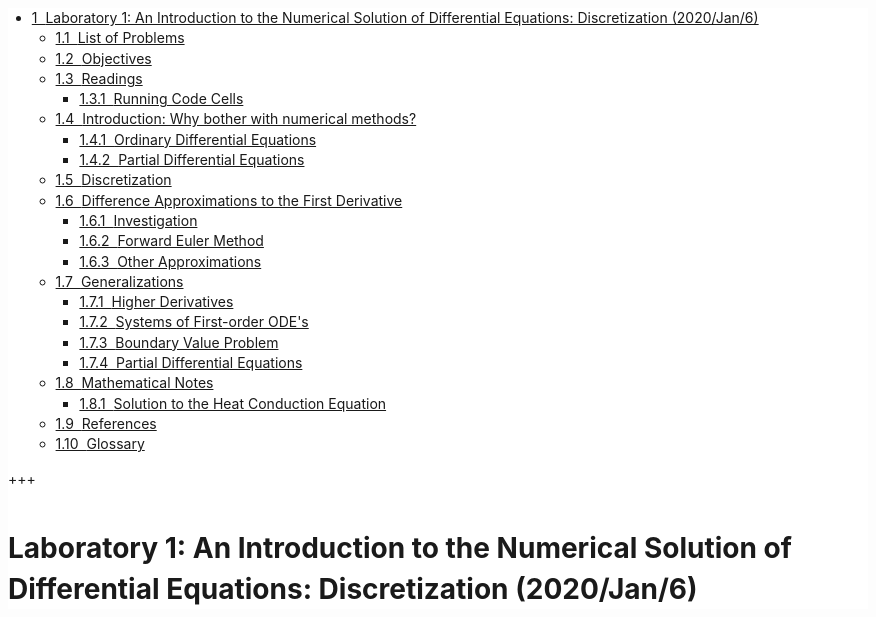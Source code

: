 <div class="toc"><ul class="toc-item"><li><span><a href="#Laboratory-1:-An-Introduction-to-the-Numerical-Solution-of-Differential-Equations:-Discretization--(2020/Jan/6)" data-toc-modified-id="Laboratory-1:-An-Introduction-to-the-Numerical-Solution-of-Differential-Equations:-Discretization--(2020/Jan/6)-1"><span class="toc-item-num">1&nbsp;&nbsp;</span>Laboratory 1: An Introduction to the Numerical Solution of Differential Equations: Discretization  (2020/Jan/6)</a></span><ul class="toc-item"><li><span><a href="#List-of-Problems" data-toc-modified-id="List-of-Problems-1.1"><span class="toc-item-num">1.1&nbsp;&nbsp;</span>List of Problems</a></span></li><li><span><a href="#Objectives" data-toc-modified-id="Objectives-1.2"><span class="toc-item-num">1.2&nbsp;&nbsp;</span>Objectives</a></span></li><li><span><a href="#Readings" data-toc-modified-id="Readings-1.3"><span class="toc-item-num">1.3&nbsp;&nbsp;</span>Readings</a></span><ul class="toc-item"><li><span><a href="#Running-Code-Cells" data-toc-modified-id="Running-Code-Cells-1.3.1"><span class="toc-item-num">1.3.1&nbsp;&nbsp;</span>Running Code Cells</a></span></li></ul></li><li><span><a href="#Introduction:-Why-bother-with-numerical-methods?" data-toc-modified-id="Introduction:-Why-bother-with-numerical-methods?-1.4"><span class="toc-item-num">1.4&nbsp;&nbsp;</span>Introduction: Why bother with numerical methods?</a></span><ul class="toc-item"><li><span><a href="#Ordinary-Differential-Equations" data-toc-modified-id="Ordinary-Differential-Equations-1.4.1"><span class="toc-item-num">1.4.1&nbsp;&nbsp;</span>Ordinary Differential Equations</a></span></li><li><span><a href="#Partial-Differential-Equations" data-toc-modified-id="Partial-Differential-Equations-1.4.2"><span class="toc-item-num">1.4.2&nbsp;&nbsp;</span>Partial Differential Equations</a></span></li></ul></li><li><span><a href="#Discretization" data-toc-modified-id="Discretization-1.5"><span class="toc-item-num">1.5&nbsp;&nbsp;</span>Discretization</a></span></li><li><span><a href="#Difference-Approximations-to-the-First-Derivative" data-toc-modified-id="Difference-Approximations-to-the-First-Derivative-1.6"><span class="toc-item-num">1.6&nbsp;&nbsp;</span>Difference Approximations to the First Derivative</a></span><ul class="toc-item"><li><span><a href="#Investigation" data-toc-modified-id="Investigation-1.6.1"><span class="toc-item-num">1.6.1&nbsp;&nbsp;</span>Investigation</a></span></li><li><span><a href="#Forward-Euler-Method" data-toc-modified-id="Forward-Euler-Method-1.6.2"><span class="toc-item-num">1.6.2&nbsp;&nbsp;</span>Forward Euler Method</a></span></li><li><span><a href="#Other-Approximations" data-toc-modified-id="Other-Approximations-1.6.3"><span class="toc-item-num">1.6.3&nbsp;&nbsp;</span>Other Approximations</a></span></li></ul></li><li><span><a href="#Generalizations" data-toc-modified-id="Generalizations-1.7"><span class="toc-item-num">1.7&nbsp;&nbsp;</span>Generalizations</a></span><ul class="toc-item"><li><span><a href="#Higher-Derivatives" data-toc-modified-id="Higher-Derivatives-1.7.1"><span class="toc-item-num">1.7.1&nbsp;&nbsp;</span>Higher Derivatives</a></span></li><li><span><a href="#Systems-of-First-order-ODE's" data-toc-modified-id="Systems-of-First-order-ODE's-1.7.2"><span class="toc-item-num">1.7.2&nbsp;&nbsp;</span>Systems of First-order ODE's</a></span></li><li><span><a href="#Boundary-Value-Problem" data-toc-modified-id="Boundary-Value-Problem-1.7.3"><span class="toc-item-num">1.7.3&nbsp;&nbsp;</span>Boundary Value Problem</a></span></li><li><span><a href="#Partial-Differential-Equations" data-toc-modified-id="Partial-Differential-Equations-1.7.4"><span class="toc-item-num">1.7.4&nbsp;&nbsp;</span>Partial Differential Equations</a></span></li></ul></li><li><span><a href="#Mathematical-Notes" data-toc-modified-id="Mathematical-Notes-1.8"><span class="toc-item-num">1.8&nbsp;&nbsp;</span>Mathematical Notes</a></span><ul class="toc-item"><li><span><a href="#Solution-to-the-Heat-Conduction-Equation" data-toc-modified-id="Solution-to-the-Heat-Conduction-Equation-1.8.1"><span class="toc-item-num">1.8.1&nbsp;&nbsp;</span>Solution to the Heat Conduction Equation</a></span></li></ul></li><li><span><a href="#References" data-toc-modified-id="References-1.9"><span class="toc-item-num">1.9&nbsp;&nbsp;</span>References</a></span></li><li><span><a href="#Glossary" data-toc-modified-id="Glossary-1.10"><span class="toc-item-num">1.10&nbsp;&nbsp;</span>Glossary</a></span></li></ul></li></ul></div>

+++

# Laboratory 1: An Introduction to the Numerical Solution of Differential Equations: Discretization  (2020/Jan/6)
